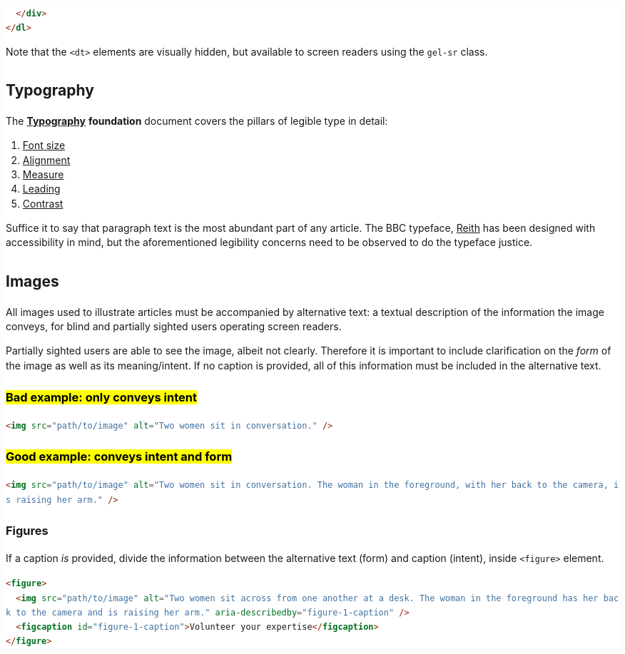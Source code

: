 ```html
  </div>
</dl>
```

Note that the `<dt>` elements are visually hidden, but available to screen readers using the `gel-sr` class.

## Typography

The [**Typography**](../../foundations/typography) **foundation** document covers the pillars of legible type in detail:

1. [Font size](../../foundations/typography#font-size)
2. [Alignment](../../foundations/typography#alignment)
3. [Measure](../../foundations/typography#measure)
4. [Leading](../../foundations/typography#leading-and-white-space)
5. [Contrast](../../foundations/typography#contrast)

Suffice it to say that paragraph text is the most abundant part of any article. The BBC typeface, [Reith](https://www.bbc.co.uk/gel/articles/introducing-bbc-reith) has been designed with accessibility in mind, but the aforementioned legibility concerns need to be observed to do the typeface justice.

## Images

All images used to illustrate articles must be accompanied by alternative text: a textual description of the information the image conveys, for blind and partially sighted users operating screen readers.

Partially sighted users are able to see the image, albeit not clearly. Therefore it is important to include clarification on the _form_ of the image as well as its meaning/intent. If no caption is provided, all of this information must be included in the alternative text.

### <mark is="bad"> Bad example: only conveys intent

```html
<img src="path/to/image" alt="Two women sit in conversation." />
```

### <mark is="bad"> Good example: conveys intent and form

```html
<img src="path/to/image" alt="Two women sit in conversation. The woman in the foreground, with her back to the camera, is raising her arm." />
```

### Figures

If a caption _is_ provided, divide the information between the alternative text (form) and caption (intent), inside `<figure>` element.

```html
<figure>
  <img src="path/to/image" alt="Two women sit across from one another at a desk. The woman in the foreground has her back to the camera and is raising her arm." aria-describedby="figure-1-caption" />
  <figcaption id="figure-1-caption">Volunteer your expertise</figcaption>
</figure>
```
